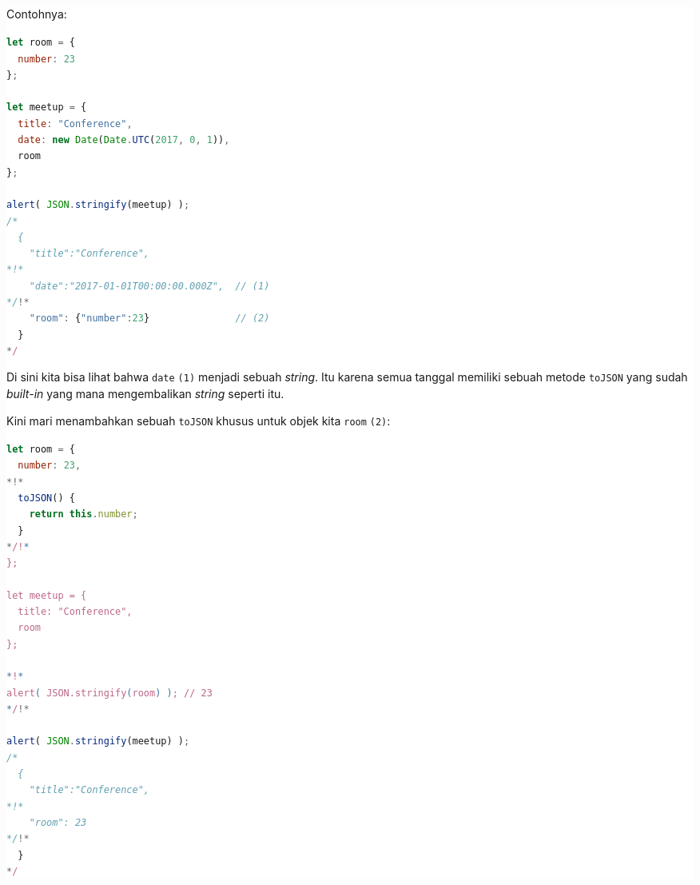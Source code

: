 Contohnya:

```js run
let room = {
  number: 23
};

let meetup = {
  title: "Conference",
  date: new Date(Date.UTC(2017, 0, 1)),
  room
};

alert( JSON.stringify(meetup) );
/*
  {
    "title":"Conference",
*!*
    "date":"2017-01-01T00:00:00.000Z",  // (1)
*/!*
    "room": {"number":23}               // (2)
  }
*/
```

Di sini kita bisa lihat bahwa `date` `(1)` menjadi sebuah *string*. Itu karena semua tanggal memiliki sebuah metode `toJSON` yang sudah *built-in* yang mana mengembalikan *string* seperti itu.

Kini mari menambahkan sebuah `toJSON` khusus untuk objek kita `room` `(2)`:

```js run
let room = {
  number: 23,
*!*
  toJSON() {
    return this.number;
  }
*/!*
};

let meetup = {
  title: "Conference",
  room
};

*!*
alert( JSON.stringify(room) ); // 23
*/!*

alert( JSON.stringify(meetup) );
/*
  {
    "title":"Conference",
*!*
    "room": 23
*/!*
  }
*/
```
